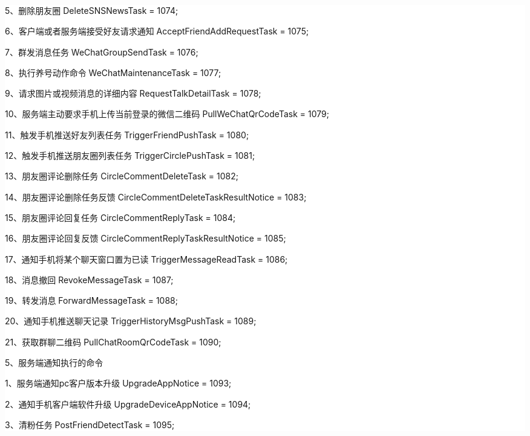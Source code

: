 5、删除朋友圈
DeleteSNSNewsTask = 1074;

6、客户端或者服务端接受好友请求通知
AcceptFriendAddRequestTask = 1075;

7、群发消息任务
WeChatGroupSendTask = 1076;

8、执行养号动作命令
WeChatMaintenanceTask = 1077;

9、请求图片或视频消息的详细内容
RequestTalkDetailTask = 1078;

10、服务端主动要求手机上传当前登录的微信二维码
PullWeChatQrCodeTask = 1079;

11、触发手机推送好友列表任务
TriggerFriendPushTask = 1080;

12、触发手机推送朋友圈列表任务
TriggerCirclePushTask = 1081;

13、朋友圈评论删除任务
CircleCommentDeleteTask = 1082;

14、朋友圈评论删除任务反馈
CircleCommentDeleteTaskResultNotice = 1083;

15、朋友圈评论回复任务
CircleCommentReplyTask = 1084;

16、朋友圈评论回复反馈
CircleCommentReplyTaskResultNotice = 1085;

17、通知手机将某个聊天窗口置为已读
TriggerMessageReadTask = 1086;

18、消息撤回
RevokeMessageTask = 1087;

19、转发消息
ForwardMessageTask = 1088;

20、通知手机推送聊天记录
TriggerHistoryMsgPushTask = 1089;

21、获取群聊二维码
PullChatRoomQrCodeTask = 1090;

5、服务端通知执行的命令

1、服务端通知pc客户版本升级
UpgradeAppNotice = 1093;

2、通知手机客户端软件升级
UpgradeDeviceAppNotice = 1094;

3、清粉任务
PostFriendDetectTask = 1095;
